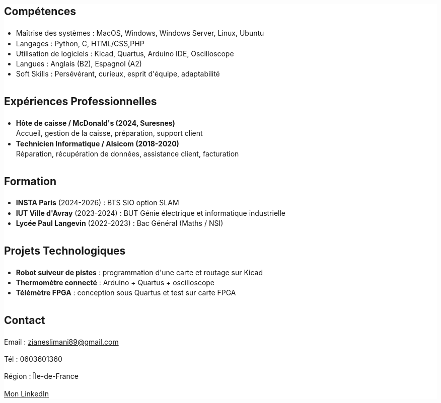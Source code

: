 <section id="skills" data-aos="fade-up">
    <h2 class="section-title">Compétences</h2>
    <div class="container">
        <ul>
            <li>Maîtrise des systèmes : MacOS, Windows, Windows Server, Linux, Ubuntu</li>
            <li>Langages : Python, C, HTML/CSS,PHP</li>
            <li>Utilisation de logiciels : Kicad, Quartus, Arduino IDE, Oscilloscope</li>
            <li>Langues : Anglais (B2), Espagnol (A2)</li>
            <li>Soft Skills : Persévérant, curieux, esprit d'équipe, adaptabilité</li>
        </ul>
    </div>
</section>

<section id="experience" data-aos="fade-up">
    <h2 class="section-title">Expériences Professionnelles</h2>
    <div class="container">
        <ul>
            <li><strong>Hôte de caisse / McDonald's (2024, Suresnes)</strong><br>Accueil, gestion de la caisse, préparation, support client</li>
            <li><strong>Technicien Informatique / Alsicom (2018-2020)</strong><br>Réparation, récupération de données, assistance client, facturation</li>
        </ul>
    </div>
</section>

<section id="education" data-aos="fade-up">
    <h2 class="section-title">Formation</h2>
    <div class="container">
        <ul>
            <li><strong>INSTA Paris</strong> (2024-2026) : BTS SIO option SLAM</li>
            <li><strong>IUT Ville d'Avray</strong> (2023-2024) : BUT Génie électrique et informatique industrielle</li>
            <li><strong>Lycée Paul Langevin</strong> (2022-2023) : Bac Général (Maths / NSI)</li>
        </ul>
    </div>
</section>

<section id="projects" data-aos="fade-up">
    <h2 class="section-title">Projets Technologiques</h2>
    <div class="container">
        <ul>
            <li><strong>Robot suiveur de pistes</strong> : programmation d'une carte et routage sur Kicad</li>
            <li><strong>Thermomètre connecté</strong> : Arduino + Quartus + oscilloscope</li>
            <li><strong>Télémètre FPGA</strong> : conception sous Quartus et test sur carte FPGA</li>
        </ul>
    </div>
</section>

<section id="contact" data-aos="fade-up">
    <h2 class="section-title">Contact</h2>
    <div class="container text-center">
        <p>Email : <a href="mailto:zianeslimani89@gmail.com">zianeslimani89@gmail.com</a></p>
        <p>Tél : 0603601360</p>
        <p>Région : Île-de-France</p>
        <p><a href="https://www.linkedin.com/in/ziane-slimani" target="_blank">Mon LinkedIn</a></p>
    </div>
</section>
